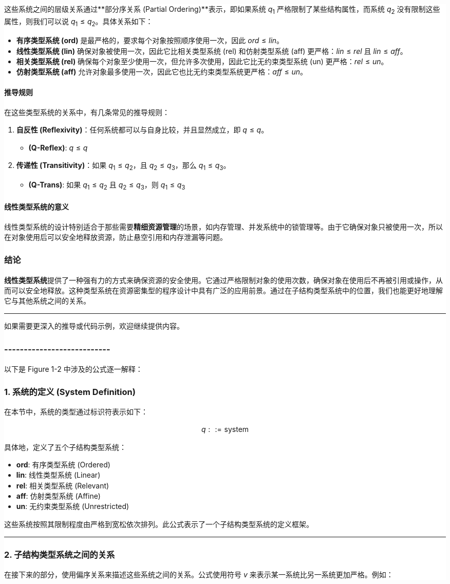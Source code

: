 这些系统之间的层级关系通过**部分序关系 (Partial Ordering)**表示，即如果系统 $q_1$ 严格限制了某些结构属性，而系统 $q_2$ 没有限制这些属性，则我们可以说 $q_1 \leq q_2$。具体关系如下：

- **有序类型系统 (ord)** 是最严格的，要求每个对象按照顺序使用一次，因此 $ord \leq lin$。
- **线性类型系统 (lin)** 确保对象被使用一次，因此它比相关类型系统 (rel) 和仿射类型系统 (aff) 更严格：$lin \leq rel$ 且 $lin \leq aff$。
- **相关类型系统 (rel)** 确保每个对象至少使用一次，但允许多次使用，因此它比无约束类型系统 (un) 更严格：$rel \leq un$。
- **仿射类型系统 (aff)** 允许对象最多使用一次，因此它也比无约束类型系统更严格：$aff \leq un$。

#### **推导规则**

在这些类型系统的关系中，有几条常见的推导规则：

1. **自反性 (Reflexivity)**：任何系统都可以与自身比较，并且显然成立，即 $q \leq q$。
   - **(Q-Reflex)**: $q \leq q$

2. **传递性 (Transitivity)**：如果 $q_1 \leq q_2$，且 $q_2 \leq q_3$，那么 $q_1 \leq q_3$。
   - **(Q-Trans)**: 如果 $q_1 \leq q_2$ 且 $q_2 \leq q_3$，则 $q_1 \leq q_3$

#### **线性类型系统的意义**

线性类型系统的设计特别适合于那些需要**精细资源管理**的场景，如内存管理、并发系统中的锁管理等。由于它确保对象只被使用一次，所以在对象使用后可以安全地释放资源，防止悬空引用和内存泄漏等问题。

### 结论

**线性类型系统**提供了一种强有力的方式来确保资源的安全使用。它通过严格限制对象的使用次数，确保对象在使用后不再被引用或操作，从而可以安全地释放。这种类型系统在资源密集型的程序设计中具有广泛的应用前景。通过在子结构类型系统中的位置，我们也能更好地理解它与其他系统之间的关系。

---

如果需要更深入的推导或代码示例，欢迎继续提供内容。

### ---------------------------

以下是 Figure 1-2 中涉及的公式逐一解释：

### 1. **系统的定义 (System Definition)**
在本节中，系统的类型通过标识符表示如下：

$$
q ::= \text{system}
$$

具体地，定义了五个子结构类型系统：

- **ord**: 有序类型系统 (Ordered)
- **lin**: 线性类型系统 (Linear)
- **rel**: 相关类型系统 (Relevant)
- **aff**: 仿射类型系统 (Affine)
- **un**: 无约束类型系统 (Unrestricted)

这些系统按照其限制程度由严格到宽松依次排列。此公式表示了一个子结构类型系统的定义框架。

---

### 2. **子结构类型系统之间的关系**

在接下来的部分，使用偏序关系来描述这些系统之间的关系。公式使用符号 $v$ 来表示某一系统比另一系统更加严格。例如：
